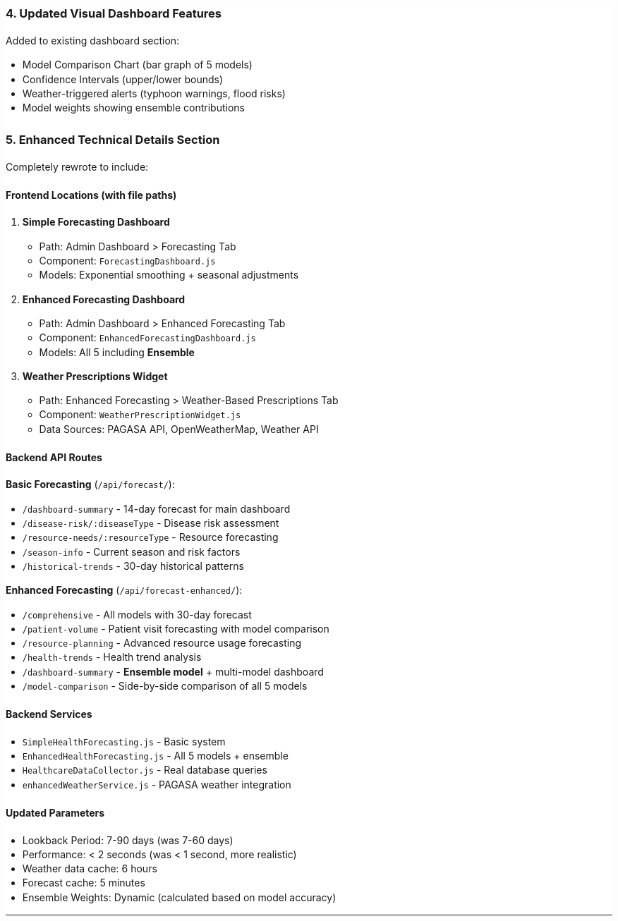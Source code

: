 ### 4. **Updated Visual Dashboard Features**
Added to existing dashboard section:
- Model Comparison Chart (bar graph of 5 models)
- Confidence Intervals (upper/lower bounds)
- Weather-triggered alerts (typhoon warnings, flood risks)
- Model weights showing ensemble contributions

### 5. **Enhanced Technical Details Section**
Completely rewrote to include:

#### Frontend Locations (with file paths)
1. **Simple Forecasting Dashboard**
   - Path: Admin Dashboard > Forecasting Tab
   - Component: `ForecastingDashboard.js`
   - Models: Exponential smoothing + seasonal adjustments

2. **Enhanced Forecasting Dashboard**
   - Path: Admin Dashboard > Enhanced Forecasting Tab
   - Component: `EnhancedForecastingDashboard.js`
   - Models: All 5 including **Ensemble**

3. **Weather Prescriptions Widget**
   - Path: Enhanced Forecasting > Weather-Based Prescriptions Tab
   - Component: `WeatherPrescriptionWidget.js`
   - Data Sources: PAGASA API, OpenWeatherMap, Weather API

#### Backend API Routes
**Basic Forecasting** (`/api/forecast/`):
- `/dashboard-summary` - 14-day forecast for main dashboard
- `/disease-risk/:diseaseType` - Disease risk assessment
- `/resource-needs/:resourceType` - Resource forecasting
- `/season-info` - Current season and risk factors
- `/historical-trends` - 30-day historical patterns

**Enhanced Forecasting** (`/api/forecast-enhanced/`):
- `/comprehensive` - All models with 30-day forecast
- `/patient-volume` - Patient visit forecasting with model comparison
- `/resource-planning` - Advanced resource usage forecasting
- `/health-trends` - Health trend analysis
- `/dashboard-summary` - **Ensemble model** + multi-model dashboard
- `/model-comparison` - Side-by-side comparison of all 5 models

#### Backend Services
- `SimpleHealthForecasting.js` - Basic system
- `EnhancedHealthForecasting.js` - All 5 models + ensemble
- `HealthcareDataCollector.js` - Real database queries
- `enhancedWeatherService.js` - PAGASA weather integration

#### Updated Parameters
- Lookback Period: 7-90 days (was 7-60 days)
- Performance: < 2 seconds (was < 1 second, more realistic)
- Weather data cache: 6 hours
- Forecast cache: 5 minutes
- Ensemble Weights: Dynamic (calculated based on model accuracy)

---